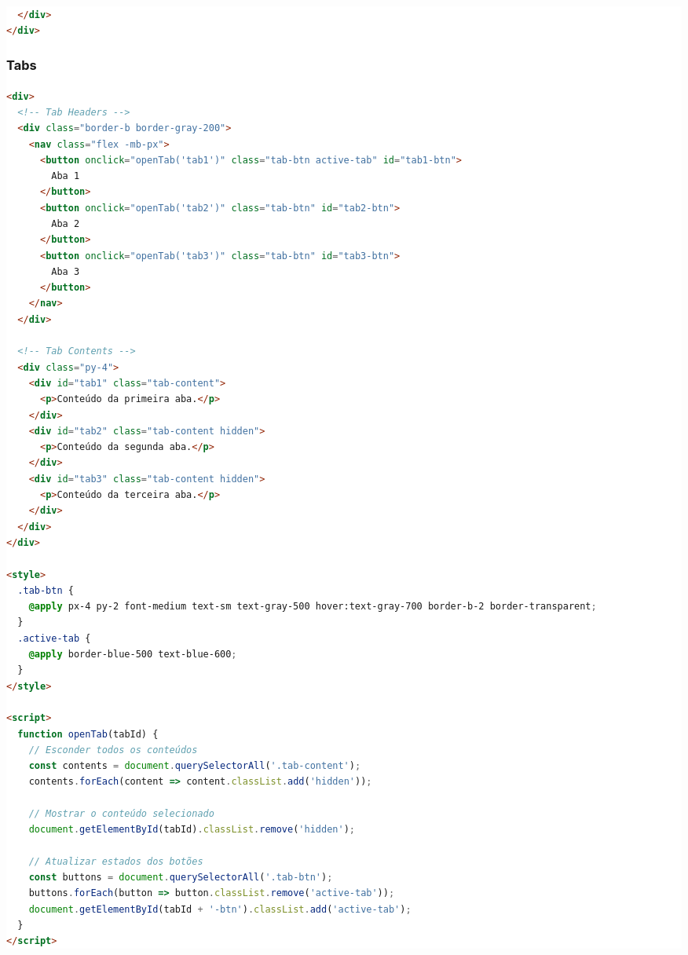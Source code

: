 ```html
  </div>
</div>
```

### Tabs

```html
<div>
  <!-- Tab Headers -->
  <div class="border-b border-gray-200">
    <nav class="flex -mb-px">
      <button onclick="openTab('tab1')" class="tab-btn active-tab" id="tab1-btn">
        Aba 1
      </button>
      <button onclick="openTab('tab2')" class="tab-btn" id="tab2-btn">
        Aba 2
      </button>
      <button onclick="openTab('tab3')" class="tab-btn" id="tab3-btn">
        Aba 3
      </button>
    </nav>
  </div>
  
  <!-- Tab Contents -->
  <div class="py-4">
    <div id="tab1" class="tab-content">
      <p>Conteúdo da primeira aba.</p>
    </div>
    <div id="tab2" class="tab-content hidden">
      <p>Conteúdo da segunda aba.</p>
    </div>
    <div id="tab3" class="tab-content hidden">
      <p>Conteúdo da terceira aba.</p>
    </div>
  </div>
</div>

<style>
  .tab-btn {
    @apply px-4 py-2 font-medium text-sm text-gray-500 hover:text-gray-700 border-b-2 border-transparent;
  }
  .active-tab {
    @apply border-blue-500 text-blue-600;
  }
</style>

<script>
  function openTab(tabId) {
    // Esconder todos os conteúdos
    const contents = document.querySelectorAll('.tab-content');
    contents.forEach(content => content.classList.add('hidden'));
    
    // Mostrar o conteúdo selecionado
    document.getElementById(tabId).classList.remove('hidden');
    
    // Atualizar estados dos botões
    const buttons = document.querySelectorAll('.tab-btn');
    buttons.forEach(button => button.classList.remove('active-tab'));
    document.getElementById(tabId + '-btn').classList.add('active-tab');
  }
</script>
```
